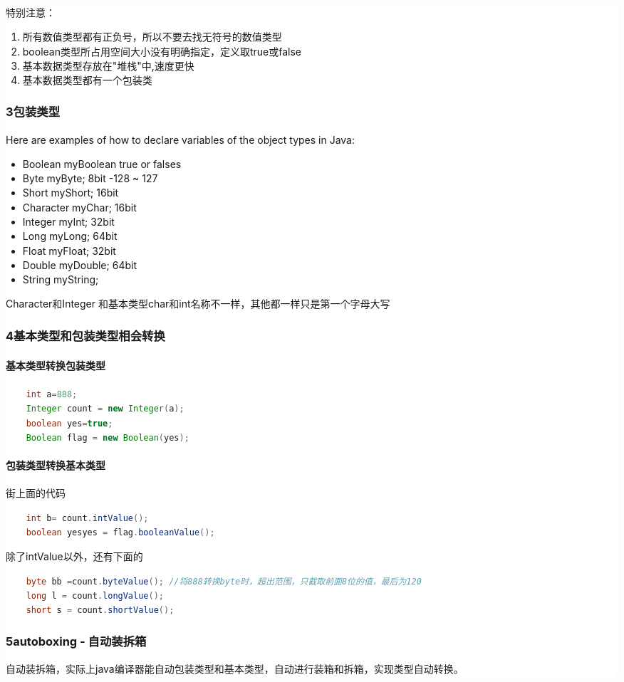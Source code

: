 特别注意：
1. 所有数值类型都有正负号，所以不要去找无符号的数值类型
2. boolean类型所占用空间大小没有明确指定，定义取true或false
3. 基本数据类型存放在"堆栈"中,速度更快
4. 基本数据类型都有一个包装类

### 3包装类型
Here are examples of how to declare variables of the object types in Java:
* Boolean    myBoolean   true or falses
* Byte       myByte;      8bit   -128 ~ 127
* Short      myShort;     16bit
* Character  myChar;      16bit
* Integer    myInt;       32bit
* Long    myLong;      64bit
* Float   myFloat;     32bit
* Double  myDouble;    64bit
* String  myString;

Character和Integer 和基本类型char和int名称不一样，其他都一样只是第一个字母大写

### 4基本类型和包装类型相会转换

#### 基本类型转换包装类型

```java
    int a=888;
    Integer count = new Integer(a);
    boolean yes=true;
    Boolean flag = new Boolean(yes);
```

#### 包装类型转换基本类型

街上面的代码
```java
    int b= count.intValue();
    boolean yesyes = flag.booleanValue();
```

除了intValue以外，还有下面的
```java
    byte bb =count.byteValue(); //将888转换byte时，超出范围，只截取前面8位的值，最后为120
    long l = count.longValue();
    short s = count.shortValue();
```

### 5autoboxing - 自动装拆箱

自动装拆箱，实际上java编译器能自动包装类型和基本类型，自动进行装箱和拆箱，实现类型自动转换。
